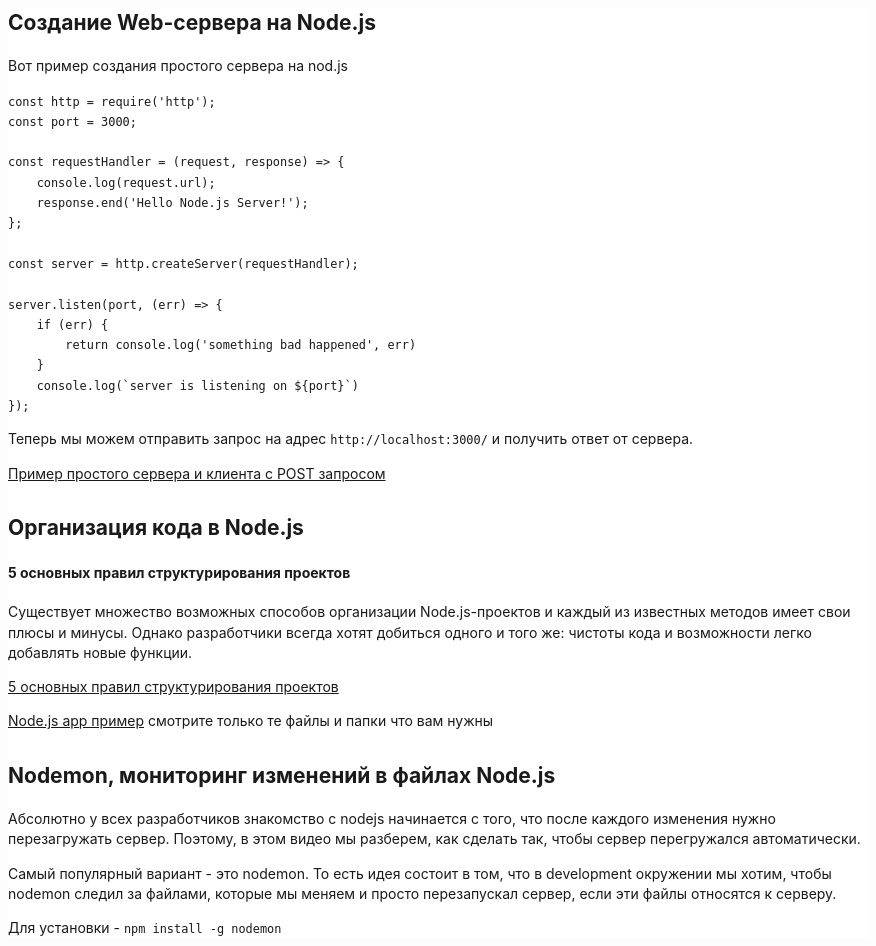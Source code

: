 
## Создание Web-сервера на Node.js

Вот пример создания простого сервера на nod.js

```
const http = require('http');
const port = 3000;

const requestHandler = (request, response) => {
    console.log(request.url);
    response.end('Hello Node.js Server!');
};

const server = http.createServer(requestHandler);

server.listen(port, (err) => {
    if (err) {
        return console.log('something bad happened', err)
    }
    console.log(`server is listening on ${port}`)
});

```

Теперь мы можем отправить запрос на адрес `http://localhost:3000/` и получить ответ от сервера.

[Пример простого сервера и клиента с POST запросом](https://gist.github.com/umidjons/88fa0041e6dd583491dd83662d007d2c)

## Организация кода в Node.js

#### 5 основных правил структурирования проектов
Существует множество возможных способов организации Node.js-проектов и каждый из известных методов имеет свои плюсы и минусы. Однако разработчики всегда хотят добиться одного и того же: чистоты кода и возможности легко добавлять новые функции.

[5 основных правил структурирования проектов](https://medium.com/devschacht/node-hero-chapter-7-4078fa61ece6)

[Node.js app пример](https://github.com/contentful/the-example-app.nodejs) смотрите только те файлы и папки что вам нужны

## Nodemon, мониторинг изменений в файлах Node.js

Абсолютно у всех разработчиков знакомство с nodejs начинается с того, что после каждого изменения нужно перезагружать сервер. Поэтому, в этом видео мы разберем, как сделать так, чтобы сервер перегружался автоматически.

Самый популярный вариант - это nodemon. То есть идея состоит в том, что в development окружении мы хотим, чтобы nodemon следил за файлами, которые мы меняем и просто перезапускал сервер, если эти файлы относятся к серверу.

Для установки - `npm install -g nodemon`
